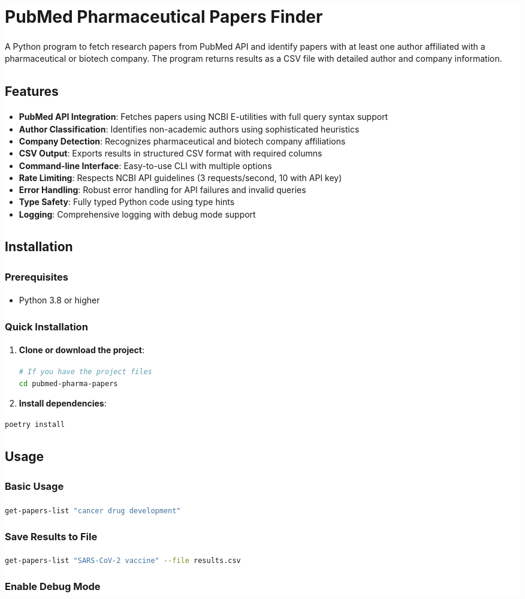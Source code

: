 # PubMed Pharmaceutical Papers Finder

A Python program to fetch research papers from PubMed API and identify papers with at least one author affiliated with a pharmaceutical or biotech company. The program returns results as a CSV file with detailed author and company information.

## Features

- **PubMed API Integration**: Fetches papers using NCBI E-utilities with full query syntax support
- **Author Classification**: Identifies non-academic authors using sophisticated heuristics
- **Company Detection**: Recognizes pharmaceutical and biotech company affiliations
- **CSV Output**: Exports results in structured CSV format with required columns
- **Command-line Interface**: Easy-to-use CLI with multiple options
- **Rate Limiting**: Respects NCBI API guidelines (3 requests/second, 10 with API key)
- **Error Handling**: Robust error handling for API failures and invalid queries
- **Type Safety**: Fully typed Python code using type hints
- **Logging**: Comprehensive logging with debug mode support

## Installation

### Prerequisites

- Python 3.8 or higher

### Quick Installation

1. **Clone or download the project**:
   ```bash
   # If you have the project files
   cd pubmed-pharma-papers
   ```

2. **Install dependencies**:
```bash
poetry install
```

## Usage

### Basic Usage

```bash
get-papers-list "cancer drug development"
```

### Save Results to File

```bash
get-papers-list "SARS-CoV-2 vaccine" --file results.csv
```

### Enable Debug Mode
